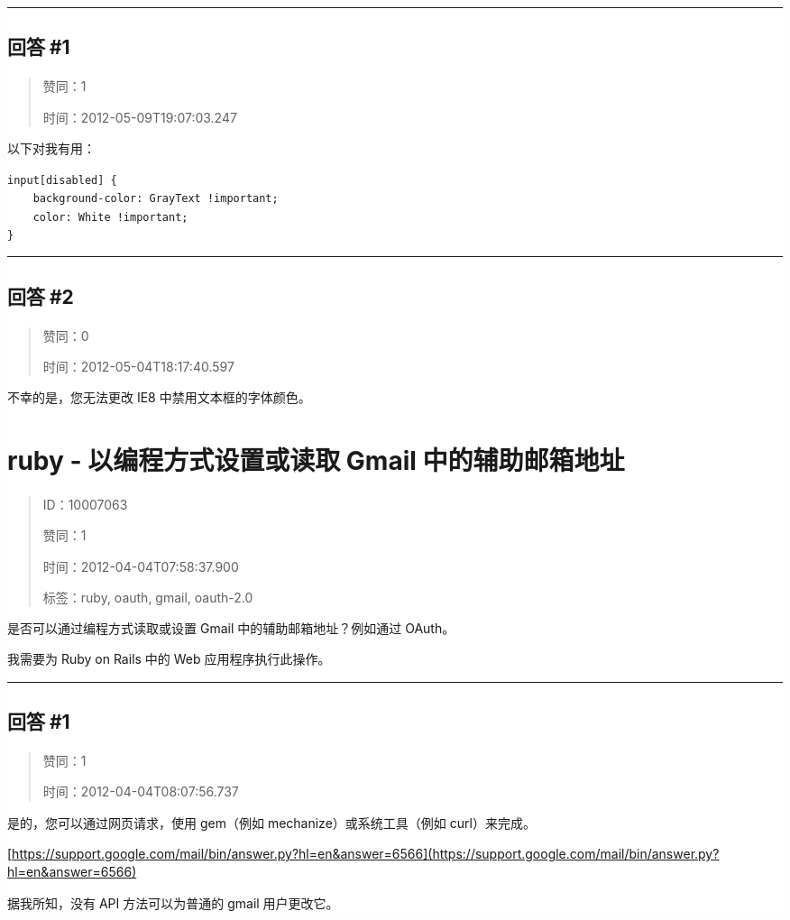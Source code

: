 * * *

## 回答 #1

> 赞同：1
> 
> 时间：2012-05-09T19:07:03.247

以下对我有用：

```
input[disabled] {
    background-color: GrayText !important; 
    color: White !important;
} 
```

* * *

## 回答 #2

> 赞同：0
> 
> 时间：2012-05-04T18:17:40.597

不幸的是，您无法更改 IE8 中禁用文本框的字体颜色。

# ruby - 以编程方式设置或读取 Gmail 中的辅助邮箱地址

> ID：10007063
> 
> 赞同：1
> 
> 时间：2012-04-04T07:58:37.900
> 
> 标签：ruby, oauth, gmail, oauth-2.0

是否可以通过编程方式读取或设置 Gmail 中的辅助邮箱地址？例如通过 OAuth。

我需要为 Ruby on Rails 中的 Web 应用程序执行此操作。

* * *

## 回答 #1

> 赞同：1
> 
> 时间：2012-04-04T08:07:56.737

是的，您可以通过网页请求，使用 gem（例如 mechanize）或系统工具（例如 curl）来完成。

[https://support.google.com/mail/bin/answer.py?hl=en&answer=6566](https://support.google.com/mail/bin/answer.py?hl=en&answer=6566)

据我所知，没有 API 方法可以为普通的 gmail 用户更改它。
